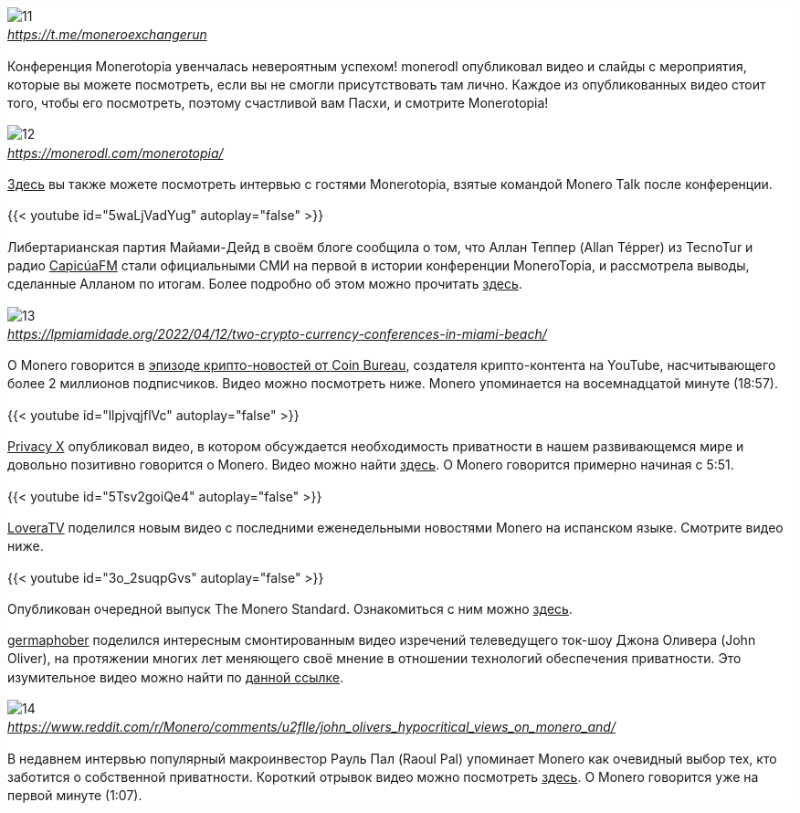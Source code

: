 ![11](/img/post/2022-04-14-the-monero-moon-38/11.png)  
*https://t.me/moneroexchangerun*

Конференция Monerotopia увенчалась невероятным успехом! monerodl опубликовал видео и слайды с мероприятия, которые вы можете посмотреть, если вы не смогли присутствовать там лично. Каждое из опубликованных видео стоит того, чтобы его посмотреть, поэтому счастливой вам Пасхи, и смотрите Monerotopia!

![12](/img/post/2022-04-14-the-monero-moon-38/12.png)  
*https://monerodl.com/monerotopia/*

[Здесь](https://www.youtube.com/watch?v=5waLjVadYug) вы также можете посмотреть интервью с гостями Monerotopia, взятые командой Monero Talk после конференции.

{{< youtube id="5waLjVadYug" autoplay="false" >}}  

Либертарианская партия Майами-Дейд в своём блоге сообщила о том, что Аллан Теппер (Allan Tépper) из TecnoTur и радио [CapicúaFM](https://tecnotur.us/capicuafm/) стали официальными СМИ на первой в истории конференции MoneroTopia, и рассмотрела выводы, сделанные Алланом по итогам. Более подробно об этом можно прочитать [здесь](https://lpmiamidade.org/2022/04/12/two-crypto-currency-conferences-in-miami-beach/).

![13](/img/post/2022-04-14-the-monero-moon-38/13.png)  
*https://lpmiamidade.org/2022/04/12/two-crypto-currency-conferences-in-miami-beach/*

О Monero говорится в [эпизоде крипто-новостей от Coin Bureau](https://www.youtube.com/watch?v=llpjvqjflVc&t=1137s), создателя крипто-контента на YouTube, насчитывающего более 2 миллионов подписчиков. Видео можно посмотреть ниже. Monero упоминается на восемнадцатой минуте (18:57).

{{< youtube id="llpjvqjflVc" autoplay="false" >}}  

[Privacy X](https://www.youtube.com/channel/UC8JrOitrLRmBTYty6kzIFFQ) опубликовал видео, в котором обсуждается необходимость приватности в нашем развивающемся мире и довольно позитивно говорится о Monero. Видео можно найти [здесь](https://youtu.be/5Tsv2goiQe4?t=351). О Monero говорится примерно начиная с 5:51.

{{< youtube id="5Tsv2goiQe4" autoplay="false" >}}  

[LoveraTV](https://www.youtube.com/channel/UCqNAqtUtyGmj3uFrFXhSyzwhttps:/www.youtube.com/channel/UC8JrOitrLRmBTYty6kzIFFQ) поделился новым видео с последними еженедельными новостями Monero на испанском языке. Смотрите видео ниже.

{{< youtube id="3o_2suqpGvs" autoplay="false" >}}  

Опубликован очередной выпуск The Monero Standard. Ознакомиться с ним можно [здесь](https://localmonero.co/the-monero-standard/weekly/8).

[germaphober](https://www.reddit.com/user/germaphober/) поделился интересным смонтированным видео изречений телеведущего ток-шоу Джона Оливера (John Oliver), на протяжении многих лет меняющего своё мнение в отношении технологий обеспечения приватности. Это изумительное видео можно найти по [данной ссылке](https://www.reddit.com/r/Monero/comments/u2flle/john_olivers_hypocritical_views_on_monero_and/).

![14](/img/post/2022-04-14-the-monero-moon-38/14.png)  
*https://www.reddit.com/r/Monero/comments/u2flle/john_olivers_hypocritical_views_on_monero_and/*

В недавнем интервью популярный макроинвестор Рауль Пал (Raoul Pal) упоминает Monero как очевидный выбор тех, кто заботится о собственной приватности. Короткий отрывок видео можно посмотреть [здесь](https://www.reddit.com/r/ethereum/comments/u247cv/raoul_pal_talks_about_ethereum_solana_and_monero/?utm_source=share&utm_medium=web2x&context=3). О Monero говорится уже на первой минуте (1:07).

